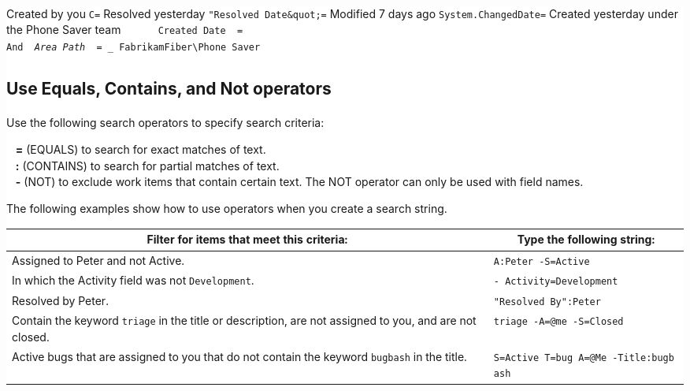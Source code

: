 <tr>
<td>Created by you
</td>
<td>
<code>C=<xref href="Me" data-throw-if-not-resolved="False" data-raw-source="@Me"></xref></code> 
</td>
</tr>

<tr>
<td>Resolved yesterday
</td>
<td>
<code>&quot;Resolved Date&amp;quot;=<xref href="Today-1" data-throw-if-not-resolved="False" data-raw-source="@Today-1"></xref></code> 
</td>
</tr>

<tr>
<td>Modified 7 days ago
</td>
<td>
<code>System.ChangedDate=<xref href="Today-7" data-throw-if-not-resolved="False" data-raw-source="@Today-7"></xref></code>
</td>
</tr>

<tr>
<td>
Created yesterday under the Phone Saver team
</td>
<td>
&#160;&#160;&#160;&#160;&#160;&#160;&#160;&#160;&#160;&#160;&#160;<code>Created Date <em> = </em> <xref href="Today-1" data-throw-if-not-resolved="False" data-raw-source="@Today-1"></xref></code><br/><code>And <em> Area Path </em> = _ FabrikamFiber\Phone Saver</code><br/>
</td>
</tr>

</tbody>
</table>

## Use Equals, Contains, and Not operators

Use the following search operators to specify search criteria:

&#160;&#160;&#160;**=** (EQUALS) to search for exact matches of text.  
&#160;&#160;&#160;**:** (CONTAINS) to search for partial matches of text.  
&#160;&#160;&#160;**-** (NOT) to exclude work items that contain certain text. The NOT operator can only be used with field names.

The following examples show how to use operators when you create a search string.

| Filter for items that meet this criteria:                                                              | Type the following string:            |
| ------------------------------------------------------------------------------------------------------ | ------------------------------------- |
| Assigned to Peter and not Active.                                                                      | `A:Peter -S=Active`                   |
| In which the Activity field was not `Development`.                                                     | `- Activity=Development`              |
| Resolved by Peter.                                                                                     | `"Resolved By":Peter`                 |
| Contain the keyword `triage` in the title or description, are not assigned to you, and are not closed. | `triage -A=@me -S=Closed`             |
| Active bugs that are assigned to you that do not contain the keyword `bugbash` in the title.           | `S=Active T=bug A=@Me -Title:bugbash` |
